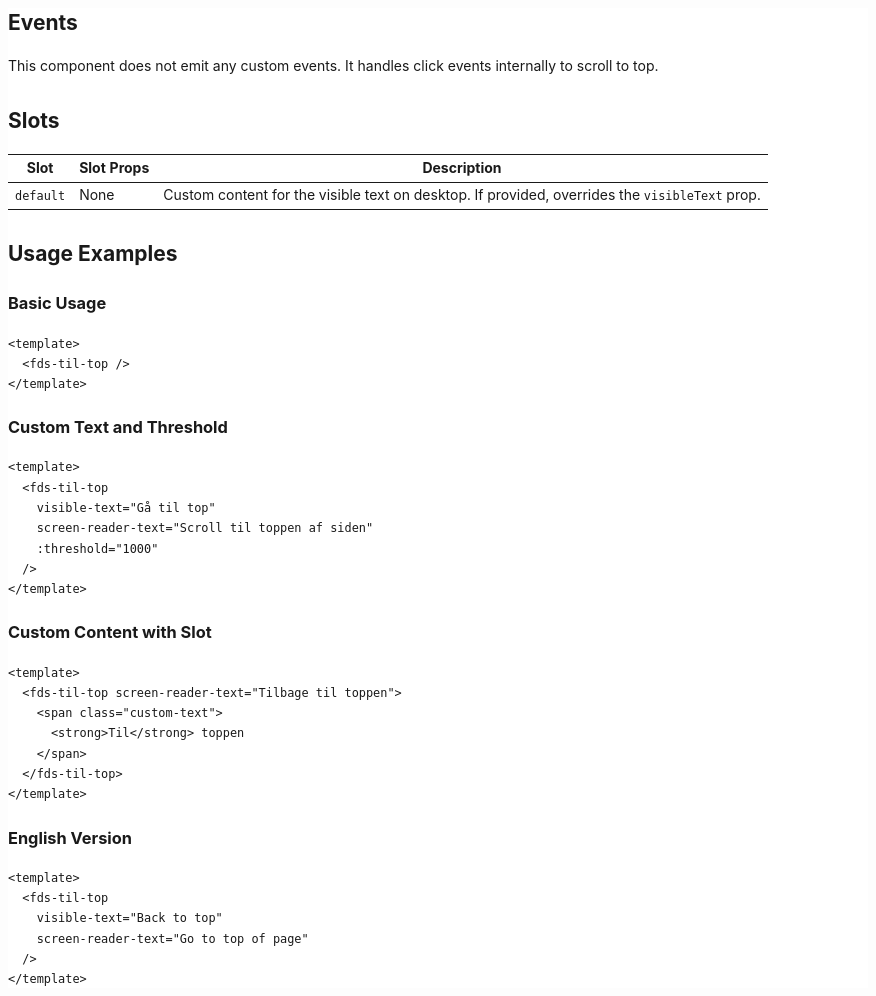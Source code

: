 ## Events

This component does not emit any custom events. It handles click events internally to scroll to top.

## Slots

| Slot | Slot Props | Description |
|------|------------|-------------|
| `default` | None | Custom content for the visible text on desktop. If provided, overrides the `visibleText` prop. |

## Usage Examples

### Basic Usage

```vue
<template>
  <fds-til-top />
</template>
```

### Custom Text and Threshold

```vue
<template>
  <fds-til-top 
    visible-text="Gå til top"
    screen-reader-text="Scroll til toppen af siden"
    :threshold="1000"
  />
</template>
```

### Custom Content with Slot

```vue
<template>
  <fds-til-top screen-reader-text="Tilbage til toppen">
    <span class="custom-text">
      <strong>Til</strong> toppen
    </span>
  </fds-til-top>
</template>
```

### English Version

```vue
<template>
  <fds-til-top 
    visible-text="Back to top"
    screen-reader-text="Go to top of page"
  />
</template>
```
